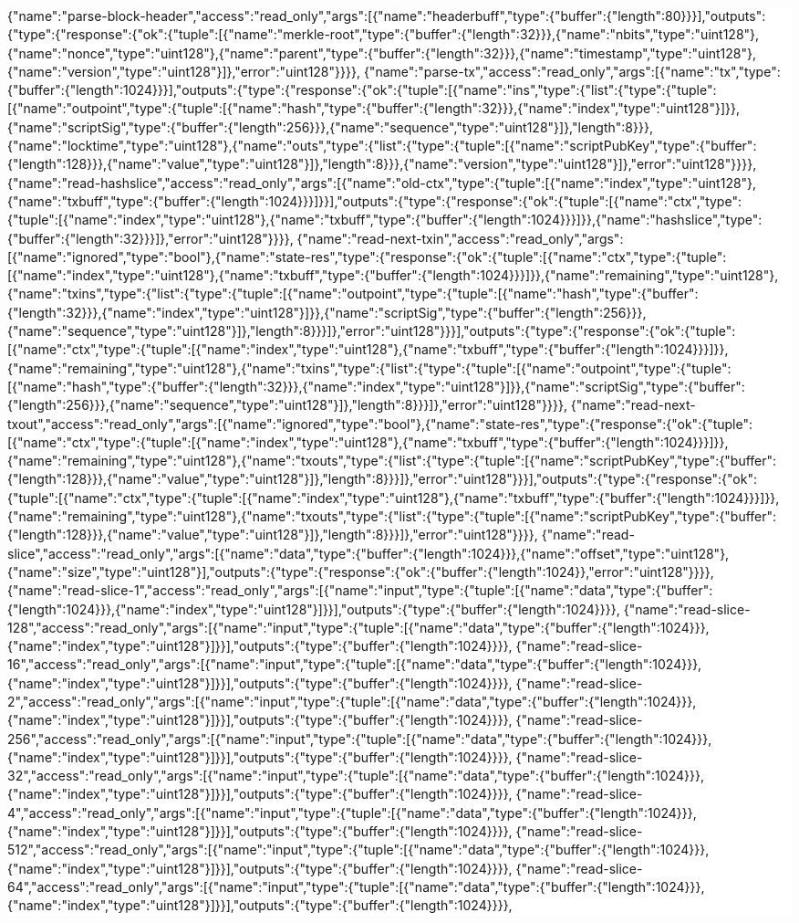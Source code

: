 {"name":"parse-block-header","access":"read_only","args":[{"name":"headerbuff","type":{"buffer":{"length":80}}}],"outputs":{"type":{"response":{"ok":{"tuple":[{"name":"merkle-root","type":{"buffer":{"length":32}}},{"name":"nbits","type":"uint128"},{"name":"nonce","type":"uint128"},{"name":"parent","type":{"buffer":{"length":32}}},{"name":"timestamp","type":"uint128"},{"name":"version","type":"uint128"}]},"error":"uint128"}}}}, {"name":"parse-tx","access":"read_only","args":[{"name":"tx","type":{"buffer":{"length":1024}}}],"outputs":{"type":{"response":{"ok":{"tuple":[{"name":"ins","type":{"list":{"type":{"tuple":[{"name":"outpoint","type":{"tuple":[{"name":"hash","type":{"buffer":{"length":32}}},{"name":"index","type":"uint128"}]}},{"name":"scriptSig","type":{"buffer":{"length":256}}},{"name":"sequence","type":"uint128"}]},"length":8}}},{"name":"locktime","type":"uint128"},{"name":"outs","type":{"list":{"type":{"tuple":[{"name":"scriptPubKey","type":{"buffer":{"length":128}}},{"name":"value","type":"uint128"}]},"length":8}}},{"name":"version","type":"uint128"}]},"error":"uint128"}}}}, {"name":"read-hashslice","access":"read_only","args":[{"name":"old-ctx","type":{"tuple":[{"name":"index","type":"uint128"},{"name":"txbuff","type":{"buffer":{"length":1024}}}]}}],"outputs":{"type":{"response":{"ok":{"tuple":[{"name":"ctx","type":{"tuple":[{"name":"index","type":"uint128"},{"name":"txbuff","type":{"buffer":{"length":1024}}}]}},{"name":"hashslice","type":{"buffer":{"length":32}}}]},"error":"uint128"}}}}, {"name":"read-next-txin","access":"read_only","args":[{"name":"ignored","type":"bool"},{"name":"state-res","type":{"response":{"ok":{"tuple":[{"name":"ctx","type":{"tuple":[{"name":"index","type":"uint128"},{"name":"txbuff","type":{"buffer":{"length":1024}}}]}},{"name":"remaining","type":"uint128"},{"name":"txins","type":{"list":{"type":{"tuple":[{"name":"outpoint","type":{"tuple":[{"name":"hash","type":{"buffer":{"length":32}}},{"name":"index","type":"uint128"}]}},{"name":"scriptSig","type":{"buffer":{"length":256}}},{"name":"sequence","type":"uint128"}]},"length":8}}}]},"error":"uint128"}}}],"outputs":{"type":{"response":{"ok":{"tuple":[{"name":"ctx","type":{"tuple":[{"name":"index","type":"uint128"},{"name":"txbuff","type":{"buffer":{"length":1024}}}]}},{"name":"remaining","type":"uint128"},{"name":"txins","type":{"list":{"type":{"tuple":[{"name":"outpoint","type":{"tuple":[{"name":"hash","type":{"buffer":{"length":32}}},{"name":"index","type":"uint128"}]}},{"name":"scriptSig","type":{"buffer":{"length":256}}},{"name":"sequence","type":"uint128"}]},"length":8}}}]},"error":"uint128"}}}}, {"name":"read-next-txout","access":"read_only","args":[{"name":"ignored","type":"bool"},{"name":"state-res","type":{"response":{"ok":{"tuple":[{"name":"ctx","type":{"tuple":[{"name":"index","type":"uint128"},{"name":"txbuff","type":{"buffer":{"length":1024}}}]}},{"name":"remaining","type":"uint128"},{"name":"txouts","type":{"list":{"type":{"tuple":[{"name":"scriptPubKey","type":{"buffer":{"length":128}}},{"name":"value","type":"uint128"}]},"length":8}}}]},"error":"uint128"}}}],"outputs":{"type":{"response":{"ok":{"tuple":[{"name":"ctx","type":{"tuple":[{"name":"index","type":"uint128"},{"name":"txbuff","type":{"buffer":{"length":1024}}}]}},{"name":"remaining","type":"uint128"},{"name":"txouts","type":{"list":{"type":{"tuple":[{"name":"scriptPubKey","type":{"buffer":{"length":128}}},{"name":"value","type":"uint128"}]},"length":8}}}]},"error":"uint128"}}}}, {"name":"read-slice","access":"read_only","args":[{"name":"data","type":{"buffer":{"length":1024}}},{"name":"offset","type":"uint128"},{"name":"size","type":"uint128"}],"outputs":{"type":{"response":{"ok":{"buffer":{"length":1024}},"error":"uint128"}}}}, {"name":"read-slice-1","access":"read_only","args":[{"name":"input","type":{"tuple":[{"name":"data","type":{"buffer":{"length":1024}}},{"name":"index","type":"uint128"}]}}],"outputs":{"type":{"buffer":{"length":1024}}}}, {"name":"read-slice-128","access":"read_only","args":[{"name":"input","type":{"tuple":[{"name":"data","type":{"buffer":{"length":1024}}},{"name":"index","type":"uint128"}]}}],"outputs":{"type":{"buffer":{"length":1024}}}}, {"name":"read-slice-16","access":"read_only","args":[{"name":"input","type":{"tuple":[{"name":"data","type":{"buffer":{"length":1024}}},{"name":"index","type":"uint128"}]}}],"outputs":{"type":{"buffer":{"length":1024}}}}, {"name":"read-slice-2","access":"read_only","args":[{"name":"input","type":{"tuple":[{"name":"data","type":{"buffer":{"length":1024}}},{"name":"index","type":"uint128"}]}}],"outputs":{"type":{"buffer":{"length":1024}}}}, {"name":"read-slice-256","access":"read_only","args":[{"name":"input","type":{"tuple":[{"name":"data","type":{"buffer":{"length":1024}}},{"name":"index","type":"uint128"}]}}],"outputs":{"type":{"buffer":{"length":1024}}}}, {"name":"read-slice-32","access":"read_only","args":[{"name":"input","type":{"tuple":[{"name":"data","type":{"buffer":{"length":1024}}},{"name":"index","type":"uint128"}]}}],"outputs":{"type":{"buffer":{"length":1024}}}}, {"name":"read-slice-4","access":"read_only","args":[{"name":"input","type":{"tuple":[{"name":"data","type":{"buffer":{"length":1024}}},{"name":"index","type":"uint128"}]}}],"outputs":{"type":{"buffer":{"length":1024}}}}, {"name":"read-slice-512","access":"read_only","args":[{"name":"input","type":{"tuple":[{"name":"data","type":{"buffer":{"length":1024}}},{"name":"index","type":"uint128"}]}}],"outputs":{"type":{"buffer":{"length":1024}}}}, {"name":"read-slice-64","access":"read_only","args":[{"name":"input","type":{"tuple":[{"name":"data","type":{"buffer":{"length":1024}}},{"name":"index","type":"uint128"}]}}],"outputs":{"type":{"buffer":{"length":1024}}}},